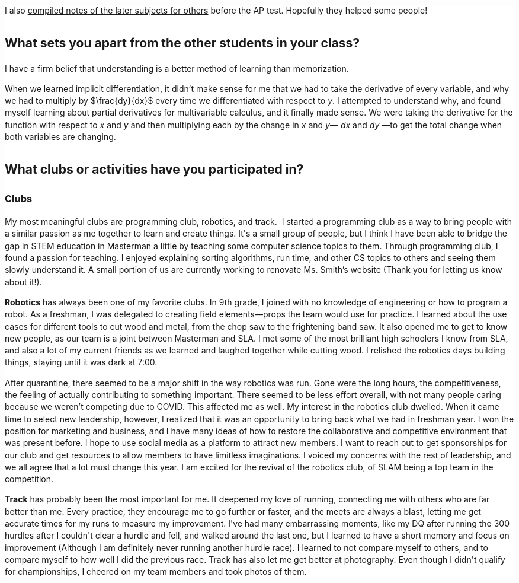 I also [compiled notes of the later subjects for others](https://www.notion.so/akkaro/5-INC-PLEASE-b7a0e3ff37a54761a01bad48c77b6554) before the AP test. Hopefully they helped some people! 

## What sets you apart from the other students in your class?
I have a firm belief that understanding is a better method of learning than memorization. 

When we learned implicit differentiation, it didn’t make sense for me that we had to take the derivative of every variable, and why we had to multiply by $\frac{dy}{dx}$ every time we differentiated with respect to $y$. I attempted to understand why, and found myself learning about partial derivatives for multivariable calculus, and it finally made sense. We were taking the derivative for the function with respect to $x$ and $y$ and then multiplying each by the change in $x$ and $y$— $dx$ and $dy$ —to get the total change when both variables are changing. 

## What clubs or activities have you participated in?

### Clubs
My most meaningful clubs are programming club, robotics, and track. 
I started a programming club as a way to bring people with a similar passion as me together to learn and create things. It's a small group of people, but I think I have been able to bridge the gap in STEM education in Masterman a little by teaching some computer science topics to them. Through programming club, I found a passion for teaching. I enjoyed explaining sorting algorithms, run time, and other CS topics to others and seeing them slowly understand it. A small portion of us are currently working to renovate Ms. Smith’s website (Thank you for letting us know about it!).

**Robotics** has always been one of my favorite clubs. In 9th grade, I joined with no knowledge of engineering or how to program a robot. As a freshman, I was delegated to creating field elements—props the team would use for practice. I learned about the use cases for different tools to cut wood and metal, from the chop saw to the frightening band saw. It also opened me to get to know new people, as our team is a joint between Masterman and SLA. I met some of the most brilliant high schoolers I know from SLA, and also a lot of my current friends as we learned and laughed together while cutting wood. I relished the robotics days building things, staying until it was dark at 7:00.

After quarantine, there seemed to be a major shift in the way robotics was run. Gone were the long hours, the competitiveness, the feeling of actually contributing to something important. There seemed to be less effort overall, with not many people caring because we weren’t competing due to COVID. This affected me as well. My interest in the robotics club dwelled. When it came time to select new leadership, however, I realized that it was an opportunity to bring back what we had in freshman year. I won the position for marketing and business, and I have many ideas of how to restore the collaborative and competitive environment that was present before. I hope to use social media as a platform to attract new members. I want to reach out to get sponsorships for our club and get resources to allow members to have limitless imaginations. I voiced my concerns with the rest of leadership, and we all agree that a lot must change this year. I am excited for the revival of the robotics club, of SLAM being a top team in the competition.

**Track** has probably been the most important for me. It deepened my love of running, connecting me with others who are far better than me. Every practice, they encourage me to go further or faster, and the meets are always a blast, letting me get accurate times for my runs to measure my improvement. I've had many embarrassing moments, like my DQ after running the 300 hurdles after I couldn't clear a hurdle and fell, and walked around the last one, but I learned to have a short memory and focus on improvement (Although I am definitely never running another hurdle race). I learned to not compare myself to others, and to compare myself to how well I did the previous race. Track has also let me get better at photography. Even though I didn't qualify for championships, I cheered on my team members and took photos of them. 
